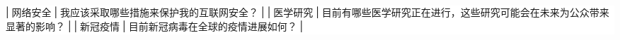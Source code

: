 | 网络安全         | 我应该采取哪些措施来保护我的互联网安全？                                                                                                                                                                                                                                                                                                                                                                                                                                                                                                                                                                                                                                                                                                                                                                                                                                                                                                                                                                                                                                                                                                                                                                                                                                                                                                                                                                                                                                                                                                                                                                                                                                                                                                                                                                                                                                                                                                                                                                                            |
| 医学研究         | 目前有哪些医学研究正在进行，这些研究可能会在未来为公众带来显著的影响？                                                                                                                                                                                                                                                                                                                                                                                                                                                                                                                                                                                                                                                                                                                                                                                                                                                                                                                                                                                                                                                                                                                                                                                                                                                                                                                                                                                                                                                                                                                                                                                                                                                                                                                                                                                                                                                                                |
| 新冠疫情         | 目前新冠病毒在全球的疫情进展如何？                                                                                                                                                                                                                                                                                                                                                                                                                                                                                                                                                                                                                                                                                                                                                                                                                                                                                                                                                                                                                                                                                                                                                                                                                                                                                                                                                                                                                                                                                                                                                                                                                                                                                                                                                                                                                                                                                                                                              |